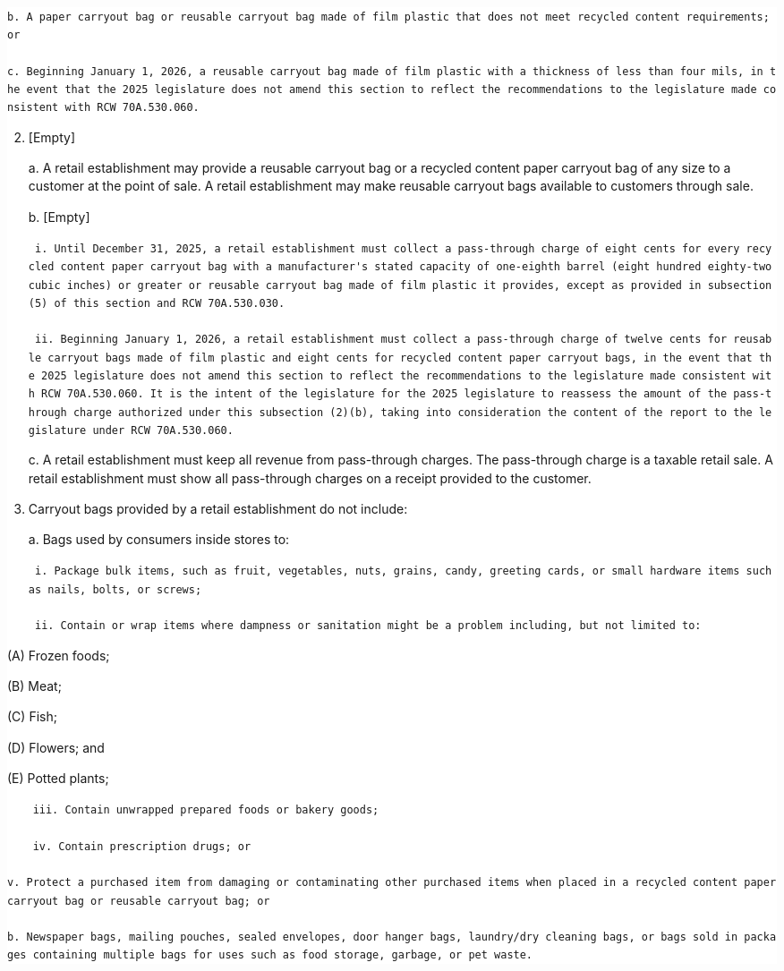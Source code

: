     b. A paper carryout bag or reusable carryout bag made of film plastic that does not meet recycled content requirements; or

    c. Beginning January 1, 2026, a reusable carryout bag made of film plastic with a thickness of less than four mils, in the event that the 2025 legislature does not amend this section to reflect the recommendations to the legislature made consistent with RCW 70A.530.060.

2. [Empty]

    a. A retail establishment may provide a reusable carryout bag or a recycled content paper carryout bag of any size to a customer at the point of sale. A retail establishment may make reusable carryout bags available to customers through sale.

    b. [Empty]

        i. Until December 31, 2025, a retail establishment must collect a pass-through charge of eight cents for every recycled content paper carryout bag with a manufacturer's stated capacity of one-eighth barrel (eight hundred eighty-two cubic inches) or greater or reusable carryout bag made of film plastic it provides, except as provided in subsection (5) of this section and RCW 70A.530.030.

        ii. Beginning January 1, 2026, a retail establishment must collect a pass-through charge of twelve cents for reusable carryout bags made of film plastic and eight cents for recycled content paper carryout bags, in the event that the 2025 legislature does not amend this section to reflect the recommendations to the legislature made consistent with RCW 70A.530.060. It is the intent of the legislature for the 2025 legislature to reassess the amount of the pass-through charge authorized under this subsection (2)(b), taking into consideration the content of the report to the legislature under RCW 70A.530.060.

    c. A retail establishment must keep all revenue from pass-through charges. The pass-through charge is a taxable retail sale. A retail establishment must show all pass-through charges on a receipt provided to the customer.

3. Carryout bags provided by a retail establishment do not include:

    a. Bags used by consumers inside stores to:

        i. Package bulk items, such as fruit, vegetables, nuts, grains, candy, greeting cards, or small hardware items such as nails, bolts, or screws;

        ii. Contain or wrap items where dampness or sanitation might be a problem including, but not limited to:

(A) Frozen foods;

(B) Meat;

(C) Fish;

(D) Flowers; and

(E) Potted plants;

        iii. Contain unwrapped prepared foods or bakery goods;

        iv. Contain prescription drugs; or

    v. Protect a purchased item from damaging or contaminating other purchased items when placed in a recycled content paper carryout bag or reusable carryout bag; or

    b. Newspaper bags, mailing pouches, sealed envelopes, door hanger bags, laundry/dry cleaning bags, or bags sold in packages containing multiple bags for uses such as food storage, garbage, or pet waste.
